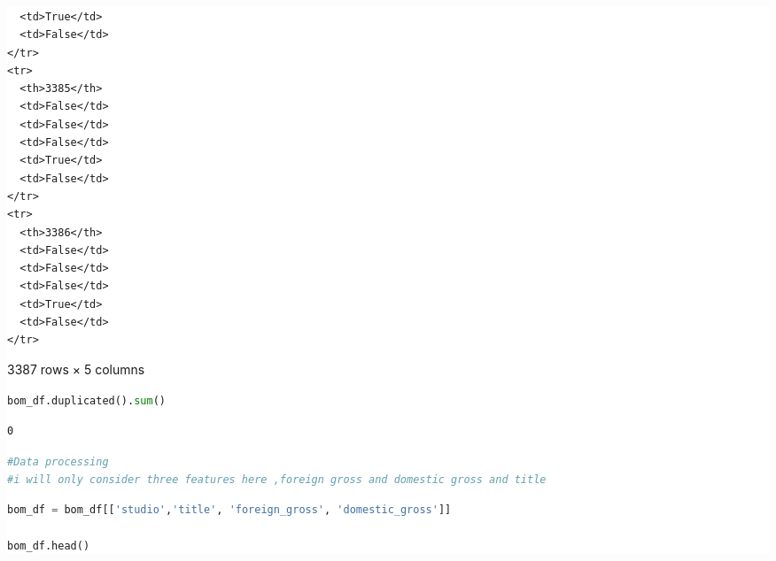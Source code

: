       <td>True</td>
      <td>False</td>
    </tr>
    <tr>
      <th>3385</th>
      <td>False</td>
      <td>False</td>
      <td>False</td>
      <td>True</td>
      <td>False</td>
    </tr>
    <tr>
      <th>3386</th>
      <td>False</td>
      <td>False</td>
      <td>False</td>
      <td>True</td>
      <td>False</td>
    </tr>
  </tbody>
</table>
<p>3387 rows × 5 columns</p>
</div>




```python
bom_df.duplicated().sum()
```




    0




```python
#Data processing 
#i will only consider three features here ,foreign gross and domestic gross and title
```


```python
bom_df = bom_df[['studio','title', 'foreign_gross', 'domestic_gross']]

bom_df.head()
```




<div>
<style scoped>
    .dataframe tbody tr th:only-of-type {
        vertical-align: middle;
    }

    .dataframe tbody tr th {
        vertical-align: top;
    }
